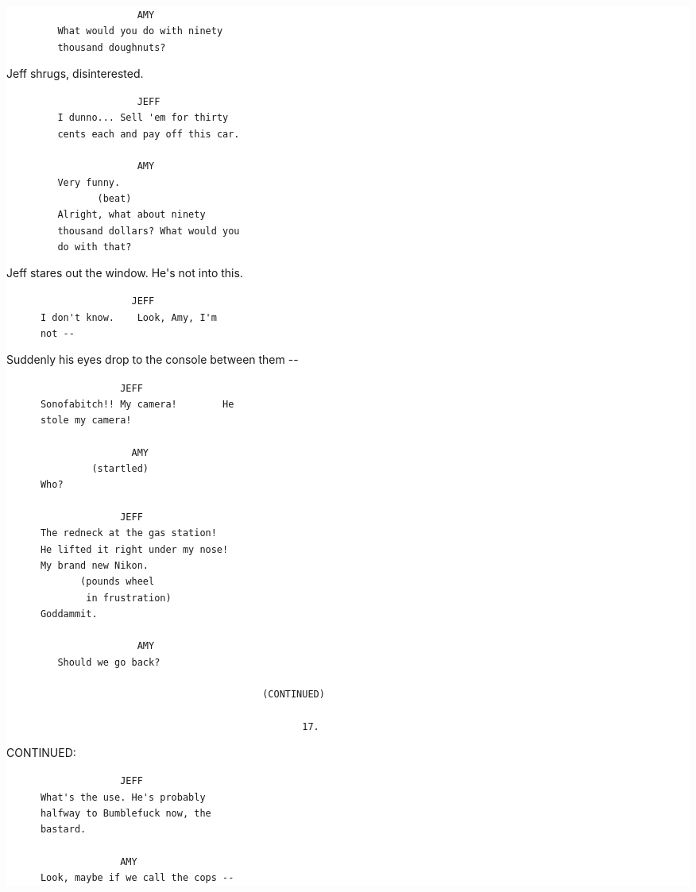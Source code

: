                            AMY
             What would you do with ninety
             thousand doughnuts?

Jeff shrugs, disinterested.

                           JEFF
             I dunno... Sell 'em for thirty
             cents each and pay off this car.

                           AMY
             Very funny.
                    (beat)
             Alright, what about ninety
             thousand dollars? What would you
             do with that?

Jeff stares out the window.       He's not into this.

                          JEFF
          I don't know.    Look, Amy, I'm
          not --

Suddenly his eyes drop to the console between them --

                        JEFF
          Sonofabitch!! My camera!        He
          stole my camera!

                          AMY
                   (startled)
          Who?

                        JEFF
          The redneck at the gas station!
          He lifted it right under my nose!
          My brand new Nikon.
                 (pounds wheel
                  in frustration)
          Goddammit.

                           AMY
             Should we go back?

                                                 (CONTINUED)

                                                        17.

CONTINUED:

                        JEFF
          What's the use. He's probably
          halfway to Bumblefuck now, the
          bastard.

                        AMY
          Look, maybe if we call the cops --
